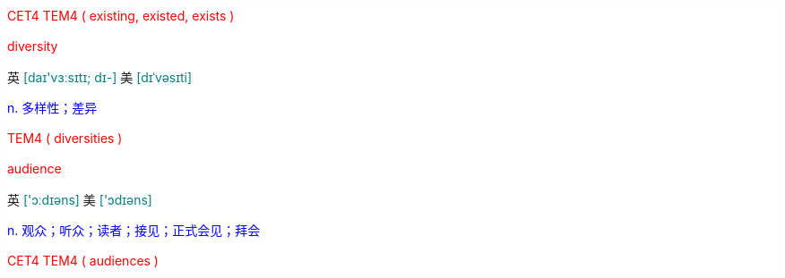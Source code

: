 <font color=Red>CET4 TEM4</font>  <font color=Red>( existing, existed, exists )</font>



<font color=Red>diversity</font>

英 <font color=Teal>[daɪ'vɜːsɪtɪ; dɪ-]</font>  美 <font color=Teal>[dɪˈvəsɪti]</font>

<font color=Blue>n. 多样性；差异</font>

<font color=Red>TEM4</font>  <font color=Red>( diversities )</font>



<font color=Red>audience</font>

英 <font color=Teal>['ɔːdɪəns]</font>  美 <font color=Teal>['ɔdɪəns]</font>

<font color=Blue>n. 观众；听众；读者；接见；正式会见；拜会</font>

<font color=Red>CET4 TEM4</font>  <font color=Red>( audiences )</font>



